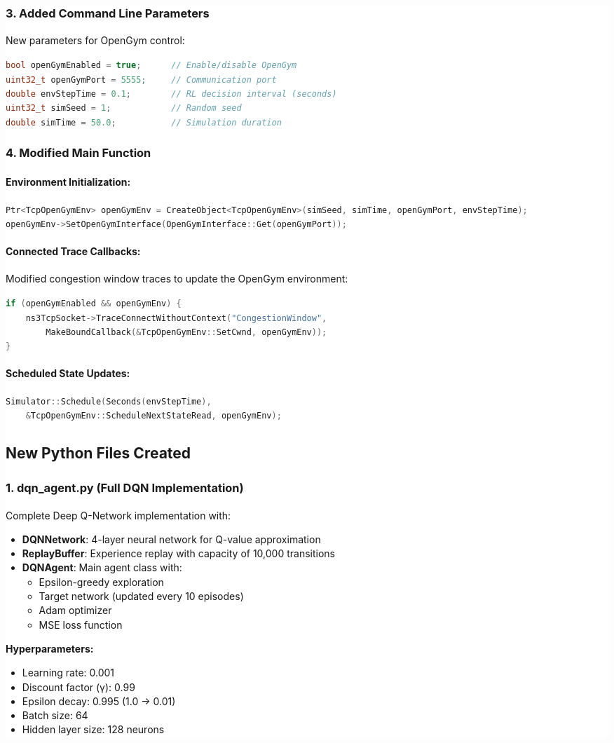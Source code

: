 ### 3. Added Command Line Parameters

New parameters for OpenGym control:

```cpp
bool openGymEnabled = true;      // Enable/disable OpenGym
uint32_t openGymPort = 5555;     // Communication port
double envStepTime = 0.1;        // RL decision interval (seconds)
uint32_t simSeed = 1;            // Random seed
double simTime = 50.0;           // Simulation duration
```

### 4. Modified Main Function

#### Environment Initialization:
```cpp
Ptr<TcpOpenGymEnv> openGymEnv = CreateObject<TcpOpenGymEnv>(simSeed, simTime, openGymPort, envStepTime);
openGymEnv->SetOpenGymInterface(OpenGymInterface::Get(openGymPort));
```

#### Connected Trace Callbacks:
Modified congestion window traces to update the OpenGym environment:
```cpp
if (openGymEnabled && openGymEnv) {
    ns3TcpSocket->TraceConnectWithoutContext("CongestionWindow", 
        MakeBoundCallback(&TcpOpenGymEnv::SetCwnd, openGymEnv));
}
```

#### Scheduled State Updates:
```cpp
Simulator::Schedule(Seconds(envStepTime), 
    &TcpOpenGymEnv::ScheduleNextStateRead, openGymEnv);
```

## New Python Files Created

### 1. dqn_agent.py (Full DQN Implementation)

Complete Deep Q-Network implementation with:

- **DQNNetwork**: 4-layer neural network for Q-value approximation
- **ReplayBuffer**: Experience replay with capacity of 10,000 transitions
- **DQNAgent**: Main agent class with:
  - Epsilon-greedy exploration
  - Target network (updated every 10 episodes)
  - Adam optimizer
  - MSE loss function
  
**Hyperparameters:**
- Learning rate: 0.001
- Discount factor (γ): 0.99
- Epsilon decay: 0.995 (1.0 → 0.01)
- Batch size: 64
- Hidden layer size: 128 neurons
